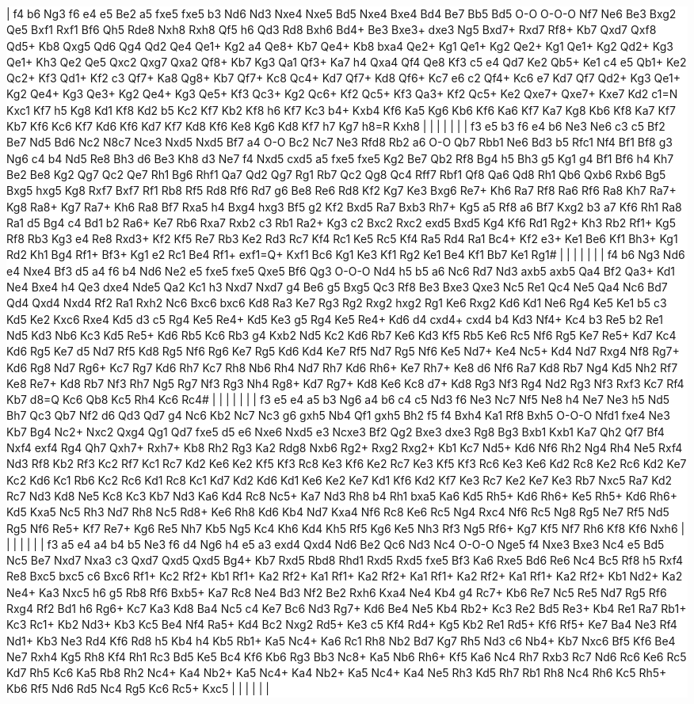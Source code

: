 | f4 b6 Ng3 f6 e4 e5 Be2 a5 fxe5 fxe5 b3 Nd6 Nd3 Nxe4 Nxe5 Bd5 Nxe4 Bxe4 Bd4 Be7 Bb5 Bd5 O-O O-O-O Nf7 Ne6 Be3 Bxg2 Qe5 Bxf1 Rxf1 Bf6 Qh5 Rde8 Nxh8 Rxh8 Qf5 h6 Qd3 Rd8 Bxh6 Bd4+ Be3 Bxe3+ dxe3 Ng5 Bxd7+ Rxd7 Rf8+ Kb7 Qxd7 Qxf8 Qd5+ Kb8 Qxg5 Qd6 Qg4 Qd2 Qe4 Qe1+ Kg2 a4 Qe8+ Kb7 Qe4+ Kb8 bxa4 Qe2+ Kg1 Qe1+ Kg2 Qe2+ Kg1 Qe1+ Kg2 Qd2+ Kg3 Qe1+ Kh3 Qe2 Qe5 Qxc2 Qxg7 Qxa2 Qf8+ Kb7 Kg3 Qa1 Qf3+ Ka7 h4 Qxa4 Qf4 Qe8 Kf3 c5 e4 Qd7 Ke2 Qb5+ Ke1 c4 e5 Qb1+ Ke2 Qc2+ Kf3 Qd1+ Kf2 c3 Qf7+ Ka8 Qg8+ Kb7 Qf7+ Kc8 Qc4+ Kd7 Qf7+ Kd8 Qf6+ Kc7 e6 c2 Qf4+ Kc6 e7 Kd7 Qf7 Qd2+ Kg3 Qe1+ Kg2 Qe4+ Kg3 Qe3+ Kg2 Qe4+ Kg3 Qe5+ Kf3 Qc3+ Kg2 Qc6+ Kf2 Qc5+ Kf3 Qa3+ Kf2 Qc5+ Ke2 Qxe7+ Qxe7+ Kxe7 Kd2 c1=N Kxc1 Kf7 h5 Kg8 Kd1 Kf8 Kd2 b5 Kc2 Kf7 Kb2 Kf8 h6 Kf7 Kc3 b4+ Kxb4 Kf6 Ka5 Kg6 Kb6 Kf6 Ka6 Kf7 Ka7 Kg8 Kb6 Kf8 Ka7 Kf7 Kb7 Kf6 Kc6 Kf7 Kd6 Kf6 Kd7 Kf7 Kd8 Kf6 Ke8 Kg6 Kd8 Kf7 h7 Kg7 h8=R Kxh8 |  |  |  |  |  |
| f3 e5 b3 f6 e4 b6 Ne3 Ne6 c3 c5 Bf2 Be7 Nd5 Bd6 Nc2 N8c7 Nce3 Nxd5 Nxd5 Bf7 a4 O-O Bc2 Nc7 Ne3 Rfd8 Rb2 a6 O-O Qb7 Rbb1 Ne6 Bd3 b5 Rfc1 Nf4 Bf1 Bf8 g3 Ng6 c4 b4 Nd5 Re8 Bh3 d6 Be3 Kh8 d3 Ne7 f4 Nxd5 cxd5 a5 fxe5 fxe5 Kg2 Be7 Qb2 Rf8 Bg4 h5 Bh3 g5 Kg1 g4 Bf1 Bf6 h4 Kh7 Be2 Be8 Kg2 Qg7 Qc2 Qe7 Rh1 Bg6 Rhf1 Qa7 Qd2 Qg7 Rg1 Rb7 Qc2 Qg8 Qc4 Rff7 Rbf1 Qf8 Qa6 Qd8 Rh1 Qb6 Qxb6 Rxb6 Bg5 Bxg5 hxg5 Kg8 Rxf7 Bxf7 Rf1 Rb8 Rf5 Rd8 Rf6 Rd7 g6 Be8 Re6 Rd8 Kf2 Kg7 Ke3 Bxg6 Re7+ Kh6 Ra7 Rf8 Ra6 Rf6 Ra8 Kh7 Ra7+ Kg8 Ra8+ Kg7 Ra7+ Kh6 Ra8 Bf7 Rxa5 h4 Bxg4 hxg3 Bf5 g2 Kf2 Bxd5 Ra7 Bxb3 Rh7+ Kg5 a5 Rf8 a6 Bf7 Kxg2 b3 a7 Kf6 Rh1 Ra8 Ra1 d5 Bg4 c4 Bd1 b2 Ra6+ Ke7 Rb6 Rxa7 Rxb2 c3 Rb1 Ra2+ Kg3 c2 Bxc2 Rxc2 exd5 Bxd5 Kg4 Kf6 Rd1 Rg2+ Kh3 Rb2 Rf1+ Kg5 Rf8 Rb3 Kg3 e4 Re8 Rxd3+ Kf2 Kf5 Re7 Rb3 Ke2 Rd3 Rc7 Kf4 Rc1 Ke5 Rc5 Kf4 Ra5 Rd4 Ra1 Bc4+ Kf2 e3+ Ke1 Be6 Kf1 Bh3+ Kg1 Rd2 Kh1 Bg4 Rf1+ Bf3+ Kg1 e2 Rc1 Be4 Rf1+ exf1=Q+ Kxf1 Bc6 Kg1 Ke3 Kf1 Rg2 Ke1 Be4 Kf1 Bb7 Ke1 Rg1# |  |  |  |  |  |
| f4 b6 Ng3 Nd6 e4 Nxe4 Bf3 d5 a4 f6 b4 Nd6 Ne2 e5 fxe5 fxe5 Qxe5 Bf6 Qg3 O-O-O Nd4 h5 b5 a6 Nc6 Rd7 Nd3 axb5 axb5 Qa4 Bf2 Qa3+ Kd1 Ne4 Bxe4 h4 Qe3 dxe4 Nde5 Qa2 Kc1 h3 Nxd7 Nxd7 g4 Be6 g5 Bxg5 Qc3 Rf8 Be3 Bxe3 Qxe3 Nc5 Re1 Qc4 Ne5 Qa4 Nc6 Bd7 Qd4 Qxd4 Nxd4 Rf2 Ra1 Rxh2 Nc6 Bxc6 bxc6 Kd8 Ra3 Ke7 Rg3 Rg2 Rxg2 hxg2 Rg1 Ke6 Rxg2 Kd6 Kd1 Ne6 Rg4 Ke5 Ke1 b5 c3 Kd5 Ke2 Kxc6 Rxe4 Kd5 d3 c5 Rg4 Ke5 Re4+ Kd5 Ke3 g5 Rg4 Ke5 Re4+ Kd6 d4 cxd4+ cxd4 b4 Kd3 Nf4+ Kc4 b3 Re5 b2 Re1 Nd5 Kd3 Nb6 Kc3 Kd5 Re5+ Kd6 Rb5 Kc6 Rb3 g4 Kxb2 Nd5 Kc2 Kd6 Rb7 Ke6 Kd3 Kf5 Rb5 Ke6 Rc5 Nf6 Rg5 Ke7 Re5+ Kd7 Kc4 Kd6 Rg5 Ke7 d5 Nd7 Rf5 Kd8 Rg5 Nf6 Rg6 Ke7 Rg5 Kd6 Kd4 Ke7 Rf5 Nd7 Rg5 Nf6 Ke5 Nd7+ Ke4 Nc5+ Kd4 Nd7 Rxg4 Nf8 Rg7+ Kd6 Rg8 Nd7 Rg6+ Kc7 Rg7 Kd6 Rh7 Kc7 Rh8 Nb6 Rh4 Nd7 Rh7 Kd6 Rh6+ Ke7 Rh7+ Ke8 d6 Nf6 Ra7 Kd8 Rb7 Ng4 Kd5 Nh2 Rf7 Ke8 Re7+ Kd8 Rb7 Nf3 Rh7 Ng5 Rg7 Nf3 Rg3 Nh4 Rg8+ Kd7 Rg7+ Kd8 Ke6 Kc8 d7+ Kd8 Rg3 Nf3 Rg4 Nd2 Rg3 Nf3 Rxf3 Kc7 Rf4 Kb7 d8=Q Kc6 Qb8 Kc5 Rh4 Kc6 Rc4# |  |  |  |  |  |
| f3 e5 e4 a5 b3 Ng6 a4 b6 c4 c5 Nd3 f6 Ne3 Nc7 Nf5 Ne8 h4 Ne7 Ne3 h5 Nd5 Bh7 Qc3 Qb7 Nf2 d6 Qd3 Qd7 g4 Nc6 Kb2 Nc7 Nc3 g6 gxh5 Nb4 Qf1 gxh5 Bh2 f5 f4 Bxh4 Ka1 Rf8 Bxh5 O-O-O Nfd1 fxe4 Ne3 Kb7 Bg4 Nc2+ Nxc2 Qxg4 Qg1 Qd7 fxe5 d5 e6 Nxe6 Nxd5 e3 Ncxe3 Bf2 Qg2 Bxe3 dxe3 Rg8 Bg3 Bxb1 Kxb1 Ka7 Qh2 Qf7 Bf4 Nxf4 exf4 Rg4 Qh7 Qxh7+ Rxh7+ Kb8 Rh2 Rg3 Ka2 Rdg8 Nxb6 Rg2+ Rxg2 Rxg2+ Kb1 Kc7 Nd5+ Kd6 Nf6 Rh2 Ng4 Rh4 Ne5 Rxf4 Nd3 Rf8 Kb2 Rf3 Kc2 Rf7 Kc1 Rc7 Kd2 Ke6 Ke2 Kf5 Kf3 Rc8 Ke3 Kf6 Ke2 Rc7 Ke3 Kf5 Kf3 Rc6 Ke3 Ke6 Kd2 Rc8 Ke2 Rc6 Kd2 Ke7 Kc2 Kd6 Kc1 Rb6 Kc2 Rc6 Kd1 Rc8 Kc1 Kd7 Kd2 Kd6 Kd1 Ke6 Ke2 Ke7 Kd1 Kf6 Kd2 Kf7 Ke3 Rc7 Ke2 Ke7 Ke3 Rb7 Nxc5 Ra7 Kd2 Rc7 Nd3 Kd8 Ne5 Kc8 Kc3 Kb7 Nd3 Ka6 Kd4 Rc8 Nc5+ Ka7 Nd3 Rh8 b4 Rh1 bxa5 Ka6 Kd5 Rh5+ Kd6 Rh6+ Ke5 Rh5+ Kd6 Rh6+ Kd5 Kxa5 Nc5 Rh3 Nd7 Rh8 Nc5 Rd8+ Ke6 Rh8 Kd6 Kb4 Nd7 Kxa4 Nf6 Rc8 Ke6 Rc5 Ng4 Rxc4 Nf6 Rc5 Ng8 Rg5 Ne7 Rf5 Nd5 Rg5 Nf6 Re5+ Kf7 Re7+ Kg6 Re5 Nh7 Kb5 Ng5 Kc4 Kh6 Kd4 Kh5 Rf5 Kg6 Ke5 Nh3 Rf3 Ng5 Rf6+ Kg7 Kf5 Nf7 Rh6 Kf8 Kf6 Nxh6 |  |  |  |  |  |
| f3 a5 e4 a4 b4 b5 Ne3 f6 d4 Ng6 h4 e5 a3 exd4 Qxd4 Nd6 Be2 Qc6 Nd3 Nc4 O-O-O Nge5 f4 Nxe3 Bxe3 Nc4 e5 Bd5 Nc5 Be7 Nxd7 Nxa3 c3 Qxd7 Qxd5 Qxd5 Bg4+ Kb7 Rxd5 Rbd8 Rhd1 Rxd5 Rxd5 fxe5 Bf3 Ka6 Rxe5 Bd6 Re6 Nc4 Bc5 Rf8 h5 Rxf4 Re8 Bxc5 bxc5 c6 Bxc6 Rf1+ Kc2 Rf2+ Kb1 Rf1+ Ka2 Rf2+ Ka1 Rf1+ Ka2 Rf2+ Ka1 Rf1+ Ka2 Rf2+ Ka1 Rf1+ Ka2 Rf2+ Kb1 Nd2+ Ka2 Ne4+ Ka3 Nxc5 h6 g5 Rb8 Rf6 Bxb5+ Ka7 Rc8 Ne4 Bd3 Nf2 Be2 Rxh6 Kxa4 Ne4 Kb4 g4 Rc7+ Kb6 Re7 Nc5 Re5 Nd7 Rg5 Rf6 Rxg4 Rf2 Bd1 h6 Rg6+ Kc7 Ka3 Kd8 Ba4 Nc5 c4 Ke7 Bc6 Nd3 Rg7+ Kd6 Be4 Ne5 Kb4 Rb2+ Kc3 Re2 Bd5 Re3+ Kb4 Re1 Ra7 Rb1+ Kc3 Rc1+ Kb2 Nd3+ Kb3 Kc5 Be4 Nf4 Ra5+ Kd4 Bc2 Nxg2 Rd5+ Ke3 c5 Kf4 Rd4+ Kg5 Kb2 Re1 Rd5+ Kf6 Rf5+ Ke7 Ba4 Ne3 Rf4 Nd1+ Kb3 Ne3 Rd4 Kf6 Rd8 h5 Kb4 h4 Kb5 Rb1+ Ka5 Nc4+ Ka6 Rc1 Rh8 Nb2 Bd7 Kg7 Rh5 Nd3 c6 Nb4+ Kb7 Nxc6 Bf5 Kf6 Be4 Ne7 Rxh4 Kg5 Rh8 Kf4 Rh1 Rc3 Bd5 Ke5 Bc4 Kf6 Kb6 Rg3 Bb3 Nc8+ Ka5 Nb6 Rh6+ Kf5 Ka6 Nc4 Rh7 Rxb3 Rc7 Nd6 Rc6 Ke6 Rc5 Kd7 Rh5 Kc6 Ka5 Rb8 Rh2 Nc4+ Ka4 Nb2+ Ka5 Nc4+ Ka4 Nb2+ Ka5 Nc4+ Ka4 Ne5 Rh3 Kd5 Rh7 Rb1 Rh8 Nc4 Rh6 Kc5 Rh5+ Kb6 Rf5 Nd6 Rd5 Nc4 Rg5 Kc6 Rc5+ Kxc5 |  |  |  |  |  |